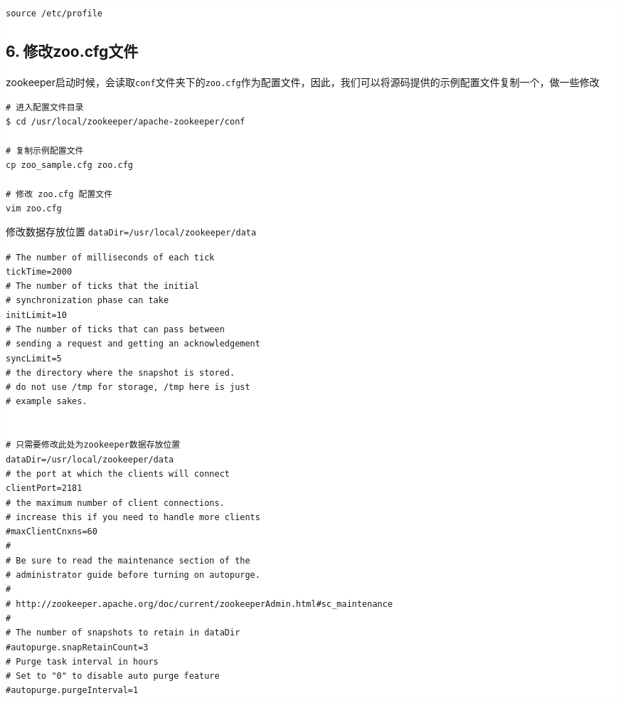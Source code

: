 `source /etc/profile`

## 6. 修改zoo.cfg文件

zookeeper启动时候，会读取`conf`文件夹下的`zoo.cfg`作为配置文件，因此，我们可以将源码提供的示例配置文件复制一个，做一些修改

```shell
# 进入配置文件目录
$ cd /usr/local/zookeeper/apache-zookeeper/conf

# 复制示例配置文件
cp zoo_sample.cfg zoo.cfg

# 修改 zoo.cfg 配置文件
vim zoo.cfg
```

修改数据存放位置 `dataDir=/usr/local/zookeeper/data`

```init
# The number of milliseconds of each tick
tickTime=2000
# The number of ticks that the initial
# synchronization phase can take
initLimit=10
# The number of ticks that can pass between
# sending a request and getting an acknowledgement
syncLimit=5
# the directory where the snapshot is stored.
# do not use /tmp for storage, /tmp here is just
# example sakes.


# 只需要修改此处为zookeeper数据存放位置
dataDir=/usr/local/zookeeper/data
# the port at which the clients will connect
clientPort=2181
# the maximum number of client connections.
# increase this if you need to handle more clients
#maxClientCnxns=60
#
# Be sure to read the maintenance section of the
# administrator guide before turning on autopurge.
#
# http://zookeeper.apache.org/doc/current/zookeeperAdmin.html#sc_maintenance
#
# The number of snapshots to retain in dataDir
#autopurge.snapRetainCount=3
# Purge task interval in hours
# Set to "0" to disable auto purge feature
#autopurge.purgeInterval=1             
```
